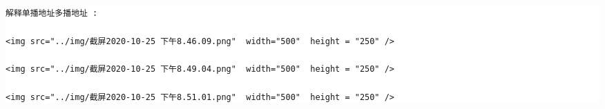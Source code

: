     解释单播地址多播地址 : 

    <img src="../img/截屏2020-10-25 下午8.46.09.png"  width="500"  height = "250" />

    <img src="../img/截屏2020-10-25 下午8.49.04.png"  width="500"  height = "250" />

    <img src="../img/截屏2020-10-25 下午8.51.01.png"  width="500"  height = "250" />

